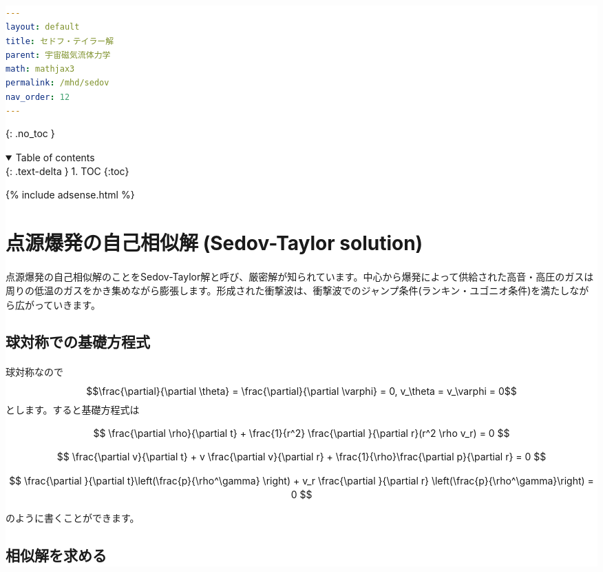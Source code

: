 ```yaml
---
layout: default
title: セドフ・テイラー解
parent: 宇宙磁気流体力学
math: mathjax3
permalink: /mhd/sedov
nav_order: 12
---
```


{: .no_toc }

<details open markdown="block">
  <summary>
    Table of contents
  </summary>
  {: .text-delta }
1. TOC
{:toc}
</details>

{% include adsense.html %} 

# 点源爆発の自己相似解 (Sedov-Taylor solution)

点源爆発の自己相似解のことをSedov-Taylor解と呼び、厳密解が知られています。中心から爆発によって供給された高音・高圧のガスは周りの低温のガスをかき集めながら膨張します。形成された衝撃波は、衝撃波でのジャンプ条件(ランキン・ユゴニオ条件)を満たしながら広がっていきます。

## 球対称での基礎方程式

球対称なので$$\frac{\partial}{\partial \theta} = \frac{\partial}{\partial \varphi} = 0, v_\theta = v_\varphi = 0$$とします。すると基礎方程式は

$$
\frac{\partial \rho}{\partial t} + \frac{1}{r^2} \frac{\partial }{\partial r}(r^2 \rho v_r) 
= 0
$$

$$
\frac{\partial v}{\partial t} + v \frac{\partial v}{\partial r} + \frac{1}{\rho}\frac{\partial p}{\partial r} = 0
$$

$$
\frac{\partial }{\partial t}\left(\frac{p}{\rho^\gamma} \right) + v_r \frac{\partial }{\partial r} \left(\frac{p}{\rho^\gamma}\right) = 0
$$

のように書くことができます。

## 相似解を求める

